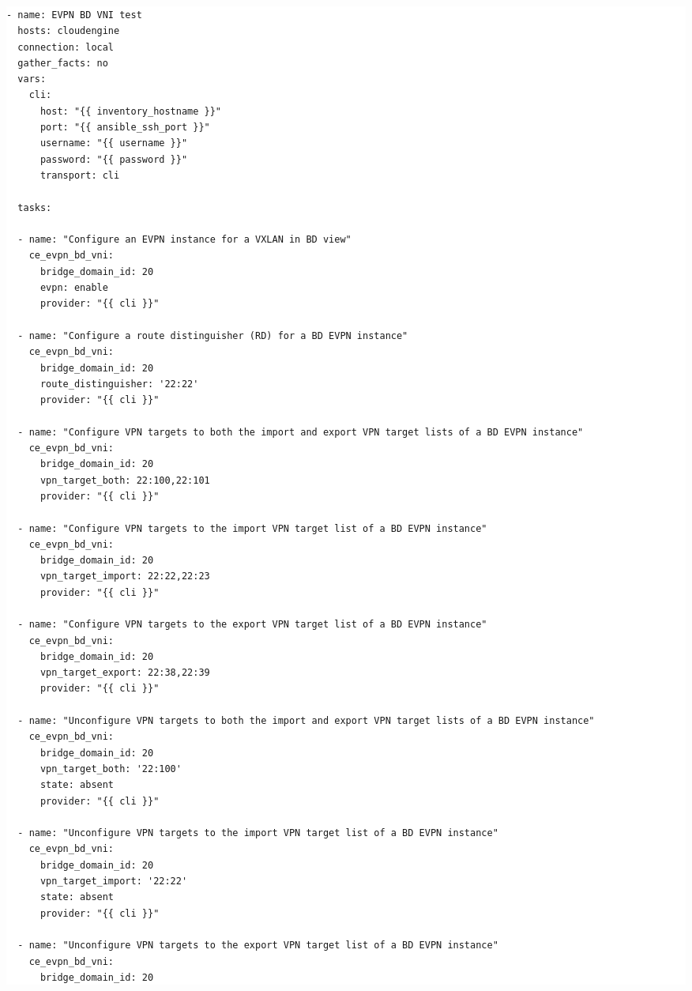 ```
- name: EVPN BD VNI test
  hosts: cloudengine
  connection: local
  gather_facts: no
  vars:
    cli:
      host: "{{ inventory_hostname }}"
      port: "{{ ansible_ssh_port }}"
      username: "{{ username }}"
      password: "{{ password }}"
      transport: cli

  tasks:

  - name: "Configure an EVPN instance for a VXLAN in BD view"
    ce_evpn_bd_vni:
      bridge_domain_id: 20
      evpn: enable
      provider: "{{ cli }}"

  - name: "Configure a route distinguisher (RD) for a BD EVPN instance"
    ce_evpn_bd_vni:
      bridge_domain_id: 20
      route_distinguisher: '22:22'
      provider: "{{ cli }}"

  - name: "Configure VPN targets to both the import and export VPN target lists of a BD EVPN instance"
    ce_evpn_bd_vni:
      bridge_domain_id: 20
      vpn_target_both: 22:100,22:101
      provider: "{{ cli }}"

  - name: "Configure VPN targets to the import VPN target list of a BD EVPN instance"
    ce_evpn_bd_vni:
      bridge_domain_id: 20
      vpn_target_import: 22:22,22:23
      provider: "{{ cli }}"

  - name: "Configure VPN targets to the export VPN target list of a BD EVPN instance"
    ce_evpn_bd_vni:
      bridge_domain_id: 20
      vpn_target_export: 22:38,22:39
      provider: "{{ cli }}"

  - name: "Unconfigure VPN targets to both the import and export VPN target lists of a BD EVPN instance"
    ce_evpn_bd_vni:
      bridge_domain_id: 20
      vpn_target_both: '22:100'
      state: absent
      provider: "{{ cli }}"

  - name: "Unconfigure VPN targets to the import VPN target list of a BD EVPN instance"
    ce_evpn_bd_vni:
      bridge_domain_id: 20
      vpn_target_import: '22:22'
      state: absent
      provider: "{{ cli }}"

  - name: "Unconfigure VPN targets to the export VPN target list of a BD EVPN instance"
    ce_evpn_bd_vni:
      bridge_domain_id: 20
```